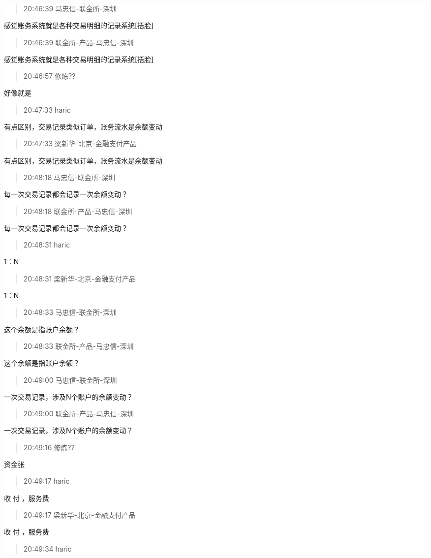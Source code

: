 > 20:46:39  马忠信-联金所-深圳  
   
感觉账务系统就是各种交易明细的记录系统[捂脸]  
   
> 20:46:39  联金所-产品-马忠信-深圳  
   
感觉账务系统就是各种交易明细的记录系统[捂脸]  
   
> 20:46:57  修炼??  
   
好像就是  
   
> 20:47:33  haric  
   
有点区别，交易记录类似订单，账务流水是余额变动  
   
> 20:47:33  梁新华-北京-金融支付产品  
   
有点区别，交易记录类似订单，账务流水是余额变动  
   
> 20:48:18  马忠信-联金所-深圳  
   
每一次交易记录都会记录一次余额变动？  
   
> 20:48:18  联金所-产品-马忠信-深圳  
   
每一次交易记录都会记录一次余额变动？  
   
> 20:48:31  haric  
   
1：N  
   
> 20:48:31  梁新华-北京-金融支付产品  
   
1：N  
   
> 20:48:33  马忠信-联金所-深圳  
   
这个余额是指账户余额？  
   
> 20:48:33  联金所-产品-马忠信-深圳  
   
这个余额是指账户余额？  
   
> 20:49:00  马忠信-联金所-深圳  
   
一次交易记录，涉及N个账户的余额变动？  
   
> 20:49:00  联金所-产品-马忠信-深圳  
   
一次交易记录，涉及N个账户的余额变动？  
   
> 20:49:16  修炼??  
   
资金张  
   
> 20:49:17  haric  
   
收      付       ，服务费  
   
> 20:49:17  梁新华-北京-金融支付产品  
   
收      付       ，服务费  
   
> 20:49:34  haric  
   